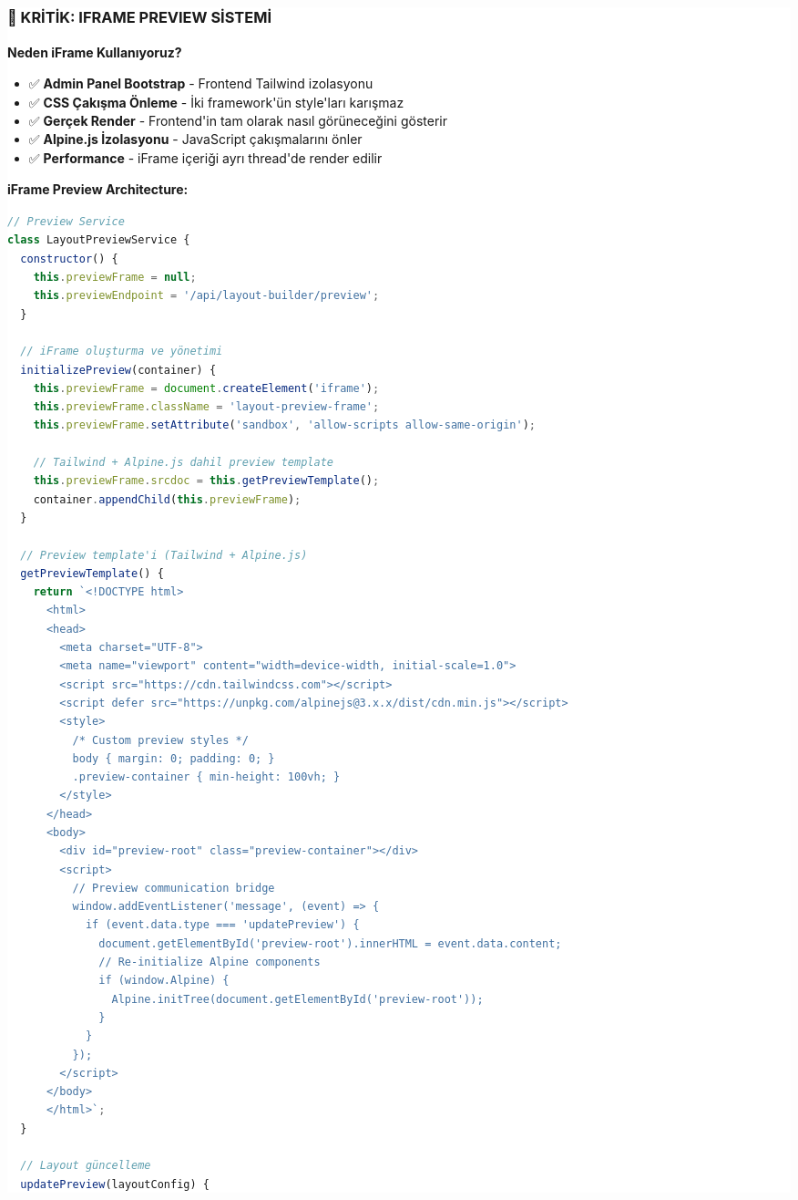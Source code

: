 ### 🚨 KRİTİK: IFRAME PREVIEW SİSTEMİ

**Neden iFrame Kullanıyoruz?**
- ✅ **Admin Panel Bootstrap** - Frontend Tailwind izolasyonu
- ✅ **CSS Çakışma Önleme** - İki framework'ün style'ları karışmaz
- ✅ **Gerçek Render** - Frontend'in tam olarak nasıl görüneceğini gösterir
- ✅ **Alpine.js İzolasyonu** - JavaScript çakışmalarını önler
- ✅ **Performance** - iFrame içeriği ayrı thread'de render edilir

**iFrame Preview Architecture:**
```javascript
// Preview Service
class LayoutPreviewService {
  constructor() {
    this.previewFrame = null;
    this.previewEndpoint = '/api/layout-builder/preview';
  }

  // iFrame oluşturma ve yönetimi
  initializePreview(container) {
    this.previewFrame = document.createElement('iframe');
    this.previewFrame.className = 'layout-preview-frame';
    this.previewFrame.setAttribute('sandbox', 'allow-scripts allow-same-origin');
    
    // Tailwind + Alpine.js dahil preview template
    this.previewFrame.srcdoc = this.getPreviewTemplate();
    container.appendChild(this.previewFrame);
  }

  // Preview template'i (Tailwind + Alpine.js)
  getPreviewTemplate() {
    return `<!DOCTYPE html>
      <html>
      <head>
        <meta charset="UTF-8">
        <meta name="viewport" content="width=device-width, initial-scale=1.0">
        <script src="https://cdn.tailwindcss.com"></script>
        <script defer src="https://unpkg.com/alpinejs@3.x.x/dist/cdn.min.js"></script>
        <style>
          /* Custom preview styles */
          body { margin: 0; padding: 0; }
          .preview-container { min-height: 100vh; }
        </style>
      </head>
      <body>
        <div id="preview-root" class="preview-container"></div>
        <script>
          // Preview communication bridge
          window.addEventListener('message', (event) => {
            if (event.data.type === 'updatePreview') {
              document.getElementById('preview-root').innerHTML = event.data.content;
              // Re-initialize Alpine components
              if (window.Alpine) {
                Alpine.initTree(document.getElementById('preview-root'));
              }
            }
          });
        </script>
      </body>
      </html>`;
  }

  // Layout güncelleme
  updatePreview(layoutConfig) {
```